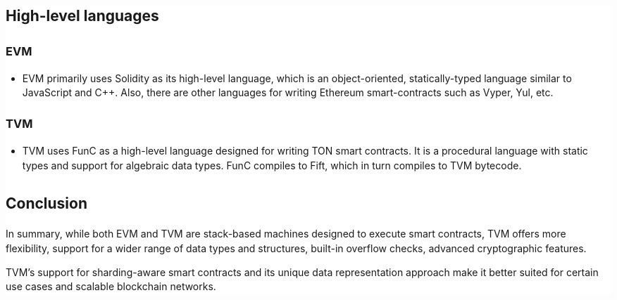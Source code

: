 ## High-level languages

### EVM

- EVM primarily uses Solidity as its high-level language, which is an object-oriented, statically-typed language similar to JavaScript and C++. Also, there are other languages for writing Ethereum smart-contracts such as Vyper, Yul, etc.

### TVM

- TVM uses FunC as a high-level language designed for writing TON smart contracts. It is a procedural language with static types and support for algebraic data types. FunC compiles to Fift, which in turn compiles to TVM bytecode.

## Conclusion

In summary, while both EVM and TVM are stack-based machines designed to execute smart contracts, TVM offers more flexibility, support for a wider range of data types and structures, built-in overflow checks, advanced cryptographic features.

TVM’s support for sharding-aware smart contracts and its unique data representation approach make it better suited for certain use cases and scalable blockchain networks.

